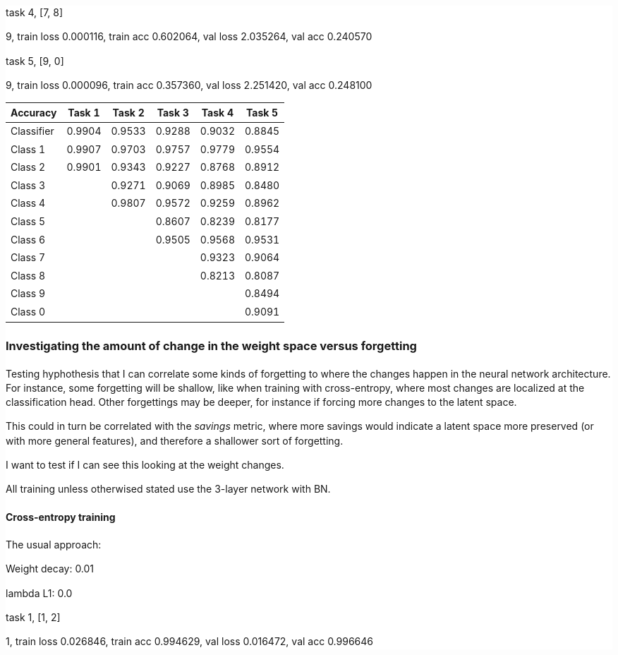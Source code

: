 task 4, [7, 8]

9, train loss 0.000116, train acc 0.602064, val loss 2.035264, val acc 0.240570

task 5, [9, 0]

9, train loss 0.000096, train acc 0.357360, val loss 2.251420, val acc 0.248100

| Accuracy    | Task 1 | Task 2 | Task 3 | Task 4 | Task 5 |
|------------|------- |------- |------- |------- |------- |
| Classifier | 0.9904 | 0.9533 | 0.9288 | 0.9032 | 0.8845 |
| Class 1    | 0.9907 | 0.9703 | 0.9757 | 0.9779 | 0.9554 |
| Class 2    | 0.9901 | 0.9343 | 0.9227 | 0.8768 | 0.8912 |
| Class 3    |        | 0.9271 | 0.9069 | 0.8985 | 0.8480 |
| Class 4    |        | 0.9807 | 0.9572 | 0.9259 | 0.8962 |
| Class 5    |        |        | 0.8607 | 0.8239 | 0.8177 |
| Class 6    |        |        | 0.9505 | 0.9568 | 0.9531 |
| Class 7    |        |        |        | 0.9323 | 0.9064 |
| Class 8    |        |        |        | 0.8213 | 0.8087 |
| Class 9    |        |        |        |        | 0.8494 |
| Class 0    |        |        |        |        | 0.9091 |

### Investigating the amount of change in the weight space versus forgetting

Testing hyphothesis that I can correlate some kinds of forgetting to where the changes happen in the neural network architecture. For instance, some forgetting will be shallow, like when training with cross-entropy, where most changes are localized at the classification head. Other forgettings may be deeper, for instance if forcing more changes to the latent space.

This could in turn be correlated with the *savings* metric, where more savings would indicate a latent space more preserved (or with more general features), and therefore a shallower sort of forgetting.

I want to test if I can see this looking at the weight changes.

All training unless otherwised stated use the 3-layer network with BN.

#### Cross-entropy training

The usual approach:

Weight decay: 0.01

lambda L1: 0.0

task 1, [1, 2]

1, train loss 0.026846, train acc 0.994629, val loss 0.016472, val acc 0.996646
